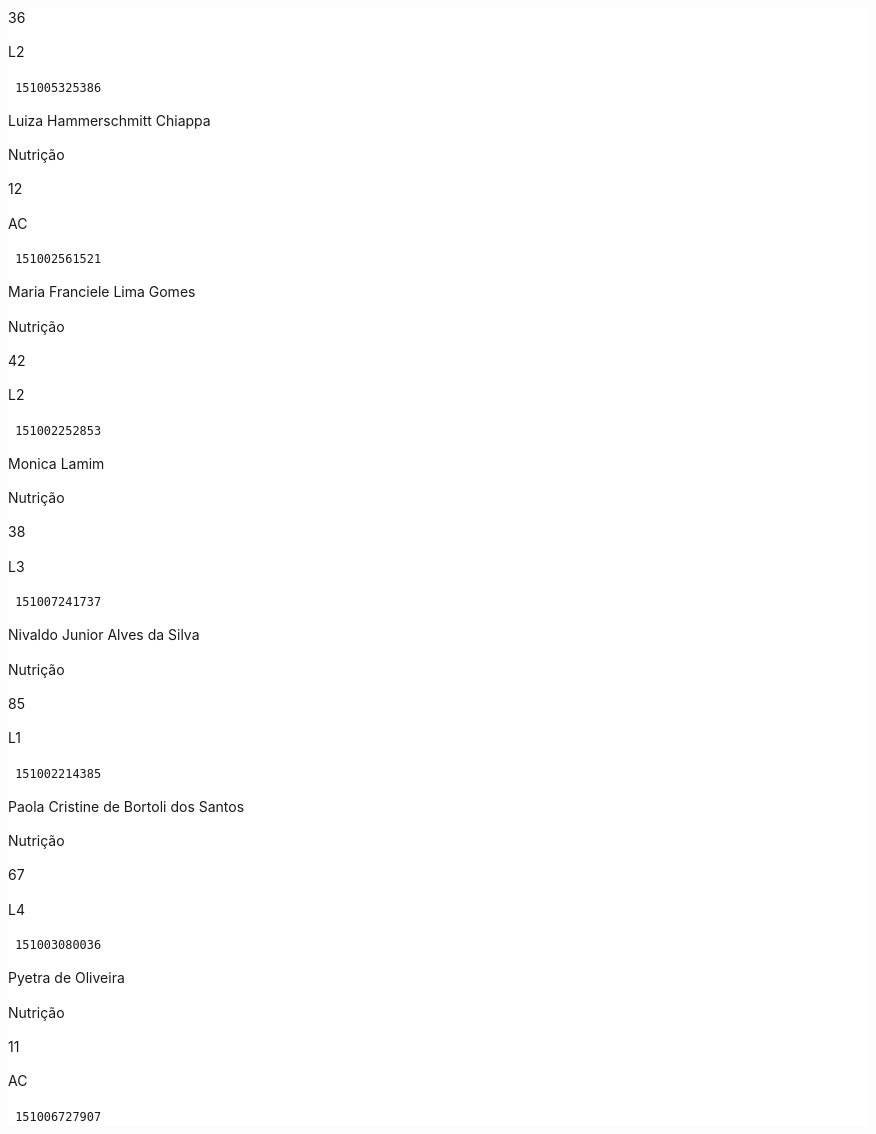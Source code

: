    36

   L2

     151005325386

   Luiza Hammerschmitt Chiappa

   Nutrição

   12

   AC

     151002561521

   Maria Franciele Lima Gomes

   Nutrição

   42

   L2

     151002252853

   Monica Lamim

   Nutrição

   38

   L3

     151007241737

   Nivaldo Junior Alves da Silva

   Nutrição

   85

   L1

     151002214385

   Paola Cristine de Bortoli dos Santos

   Nutrição

   67

   L4

     151003080036

   Pyetra de Oliveira

   Nutrição

   11

   AC

     151006727907

